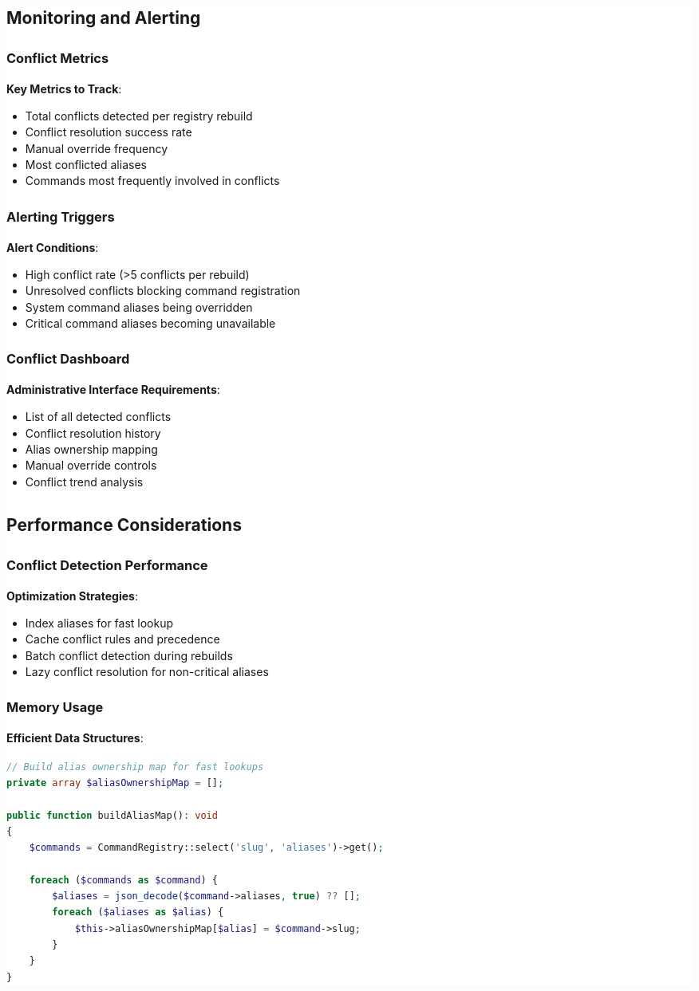 ## Monitoring and Alerting

### Conflict Metrics
**Key Metrics to Track**:
- Total conflicts detected per registry rebuild
- Conflict resolution success rate
- Manual override frequency
- Most conflicted aliases
- Commands most frequently involved in conflicts

### Alerting Triggers
**Alert Conditions**:
- High conflict rate (>5 conflicts per rebuild)
- Unresolved conflicts blocking command registration
- System command aliases being overridden
- Critical command aliases becoming unavailable

### Conflict Dashboard
**Administrative Interface Requirements**:
- List of all detected conflicts
- Conflict resolution history
- Alias ownership mapping
- Manual override controls
- Conflict trend analysis

## Performance Considerations

### Conflict Detection Performance
**Optimization Strategies**:
- Index aliases for fast lookup
- Cache conflict rules and precedence
- Batch conflict detection during rebuilds
- Lazy conflict resolution for non-critical aliases

### Memory Usage
**Efficient Data Structures**:
```php
// Build alias ownership map for fast lookups
private array $aliasOwnershipMap = [];

public function buildAliasMap(): void
{
    $commands = CommandRegistry::select('slug', 'aliases')->get();
    
    foreach ($commands as $command) {
        $aliases = json_decode($command->aliases, true) ?? [];
        foreach ($aliases as $alias) {
            $this->aliasOwnershipMap[$alias] = $command->slug;
        }
    }
}
```
